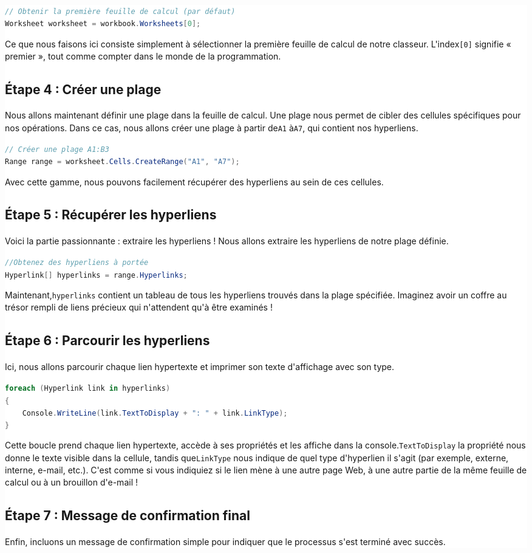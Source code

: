 ```csharp
// Obtenir la première feuille de calcul (par défaut)
Worksheet worksheet = workbook.Worksheets[0];
```

 Ce que nous faisons ici consiste simplement à sélectionner la première feuille de calcul de notre classeur. L'index`[0]` signifie « premier », tout comme compter dans le monde de la programmation.

## Étape 4 : Créer une plage

 Nous allons maintenant définir une plage dans la feuille de calcul. Une plage nous permet de cibler des cellules spécifiques pour nos opérations. Dans ce cas, nous allons créer une plage à partir de`A1` à`A7`, qui contient nos hyperliens.

```csharp
// Créer une plage A1:B3
Range range = worksheet.Cells.CreateRange("A1", "A7");
```

Avec cette gamme, nous pouvons facilement récupérer des hyperliens au sein de ces cellules.

## Étape 5 : Récupérer les hyperliens

Voici la partie passionnante : extraire les hyperliens ! Nous allons extraire les hyperliens de notre plage définie.

```csharp
//Obtenez des hyperliens à portée
Hyperlink[] hyperlinks = range.Hyperlinks;
```

 Maintenant,`hyperlinks` contient un tableau de tous les hyperliens trouvés dans la plage spécifiée. Imaginez avoir un coffre au trésor rempli de liens précieux qui n'attendent qu'à être examinés !

## Étape 6 : Parcourir les hyperliens

Ici, nous allons parcourir chaque lien hypertexte et imprimer son texte d'affichage avec son type.

```csharp
foreach (Hyperlink link in hyperlinks)
{
    Console.WriteLine(link.TextToDisplay + ": " + link.LinkType);
}
```

 Cette boucle prend chaque lien hypertexte, accède à ses propriétés et les affiche dans la console.`TextToDisplay` la propriété nous donne le texte visible dans la cellule, tandis que`LinkType` nous indique de quel type d'hyperlien il s'agit (par exemple, externe, interne, e-mail, etc.). C'est comme si vous indiquiez si le lien mène à une autre page Web, à une autre partie de la même feuille de calcul ou à un brouillon d'e-mail !

## Étape 7 : Message de confirmation final

Enfin, incluons un message de confirmation simple pour indiquer que le processus s'est terminé avec succès.
